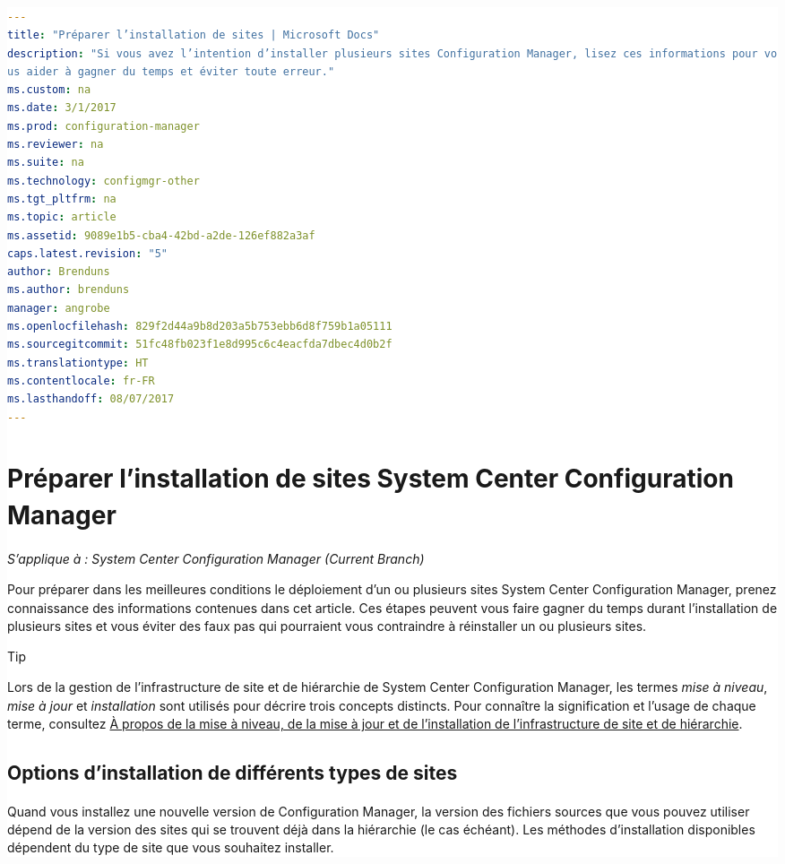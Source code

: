 ```yaml
---
title: "Préparer l’installation de sites | Microsoft Docs"
description: "Si vous avez l’intention d’installer plusieurs sites Configuration Manager, lisez ces informations pour vous aider à gagner du temps et éviter toute erreur."
ms.custom: na
ms.date: 3/1/2017
ms.prod: configuration-manager
ms.reviewer: na
ms.suite: na
ms.technology: configmgr-other
ms.tgt_pltfrm: na
ms.topic: article
ms.assetid: 9089e1b5-cba4-42bd-a2de-126ef882a3af
caps.latest.revision: "5"
author: Brenduns
ms.author: brenduns
manager: angrobe
ms.openlocfilehash: 829f2d44a9b8d203a5b753ebb6d8f759b1a05111
ms.sourcegitcommit: 51fc48fb023f1e8d995c6c4eacfda7dbec4d0b2f
ms.translationtype: HT
ms.contentlocale: fr-FR
ms.lasthandoff: 08/07/2017
---
```

# <a name="prepare-to-install-system-center-configuration-manager-sites"></a>Préparer l’installation de sites System Center Configuration Manager

*S’applique à : System Center Configuration Manager (Current Branch)*

Pour préparer dans les meilleures conditions le déploiement d’un ou plusieurs sites System Center Configuration Manager, prenez connaissance des informations contenues dans cet article. Ces étapes peuvent vous faire gagner du temps durant l’installation de plusieurs sites et vous éviter des faux pas qui pourraient vous contraindre à réinstaller un ou plusieurs sites.

> [!TIP]
> Lors de la gestion de l’infrastructure de site et de hiérarchie de System Center Configuration Manager, les termes *mise à niveau*, *mise à jour* et *installation* sont utilisés pour décrire trois concepts distincts. Pour connaître la signification et l’usage de chaque terme, consultez [À propos de la mise à niveau, de la mise à jour et de l’installation de l’infrastructure de site et de hiérarchie](/sccm/core/understand/upgrade-update-install).

## <a name="bkmk_options"></a> Options d’installation de différents types de sites
Quand vous installez une nouvelle version de Configuration Manager, la version des fichiers sources que vous pouvez utiliser dépend de la version des sites qui se trouvent déjà dans la hiérarchie (le cas échéant). Les méthodes d’installation disponibles dépendent du type de site que vous souhaitez installer.  
